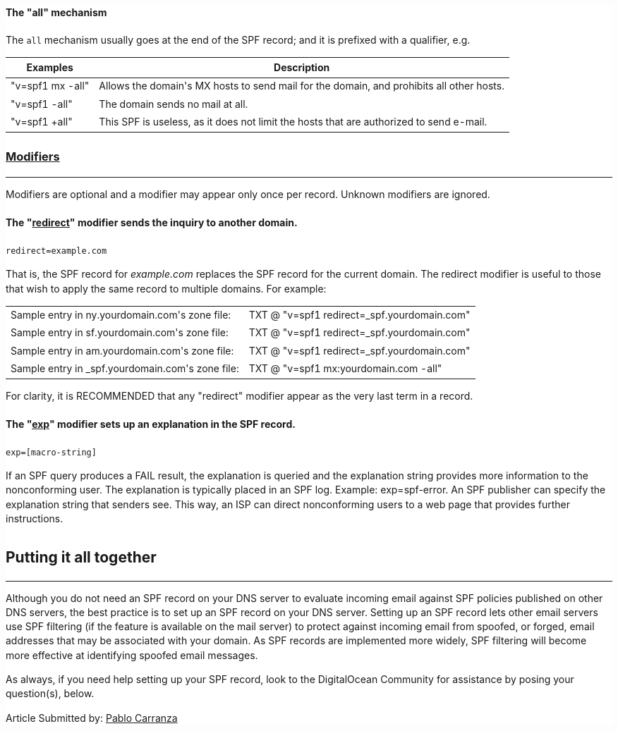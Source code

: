 #### The "all" mechanism

The `all` mechanism usually goes at the end of the SPF record; and it is prefixed with a qualifier, e.g.

<table><thead><tr class="header"><th>Examples</th><th>Description</th></tr></thead><tbody><tr class="odd"><td>"v=spf1 mx -all"</td><td>Allows the domain's MX hosts to send mail for the domain, and prohibits all other hosts.</td></tr><tr class="even"><td>"v=spf1 -all"</td><td>The domain sends no mail at all.</td></tr><tr class="odd"><td>"v=spf1 +all"</td><td>This SPF is useless, as it does not limit the hosts that are authorized to send e-mail.</td></tr></tbody></table>

### [Modifiers](http://www.openspf.org/svn/project/specs/rfc4408.html#modifiers)

------------------------------------------------------------------------

Modifiers are optional and a modifier may appear only once per record. Unknown modifiers are ignored.  

#### The "[redirect](http://www.openspf.org/svn/project/specs/rfc4408.html#mod-redirect)" modifier sends the inquiry to another domain.

`redirect=example.com`  
  
That is, the SPF record for *example.com* replaces the SPF record for the current domain. The redirect modifier is useful to those that wish to apply the same record to multiple domains. For example:  
  

<table><tbody><tr class="odd"><td>Sample entry in ny.yourdomain.com's zone file:</td><td>TXT @ "v=spf1 redirect=_spf.yourdomain.com"</td></tr><tr class="even"><td>Sample entry in sf.yourdomain.com's zone file:</td><td>TXT @ "v=spf1 redirect=_spf.yourdomain.com"</td></tr><tr class="odd"><td>Sample entry in am.yourdomain.com's zone file:</td><td>TXT @ "v=spf1 redirect=_spf.yourdomain.com"</td></tr><tr class="even"><td>Sample entry in _spf.yourdomain.com's zone file:</td><td>TXT @ "v=spf1 mx:yourdomain.com -all"</td></tr></tbody></table>

  
For clarity, it is RECOMMENDED that any "redirect" modifier appear as the very last term in a record.

#### The "[exp](http://www.openspf.org/svn/project/specs/rfc4408.html#mod-exp)" modifier sets up an explanation in the SPF record.

`exp=[macro-string]`  
  
If an SPF query produces a FAIL result, the explanation is queried and the explanation string provides more information to the nonconforming user. The explanation is typically placed in an SPF log. Example: exp=spf-error. An SPF publisher can specify the explanation string that senders see. This way, an ISP can direct nonconforming users to a web page that provides further instructions.  

Putting it all together
-----------------------

------------------------------------------------------------------------

Although you do not need an SPF record on your DNS server to evaluate incoming email against SPF policies published on other DNS servers, the best practice is to set up an SPF record on your DNS server. Setting up an SPF record lets other email servers use SPF filtering (if the feature is available on the mail server) to protect against incoming email from spoofed, or forged, email addresses that may be associated with your domain. As SPF records are implemented more widely, SPF filtering will become more effective at identifying spoofed email messages.

As always, if you need help setting up your SPF record, look to the DigitalOcean Community for assistance by posing your question(s), below.

Article Submitted by: [Pablo Carranza](http://vdevices.com)
